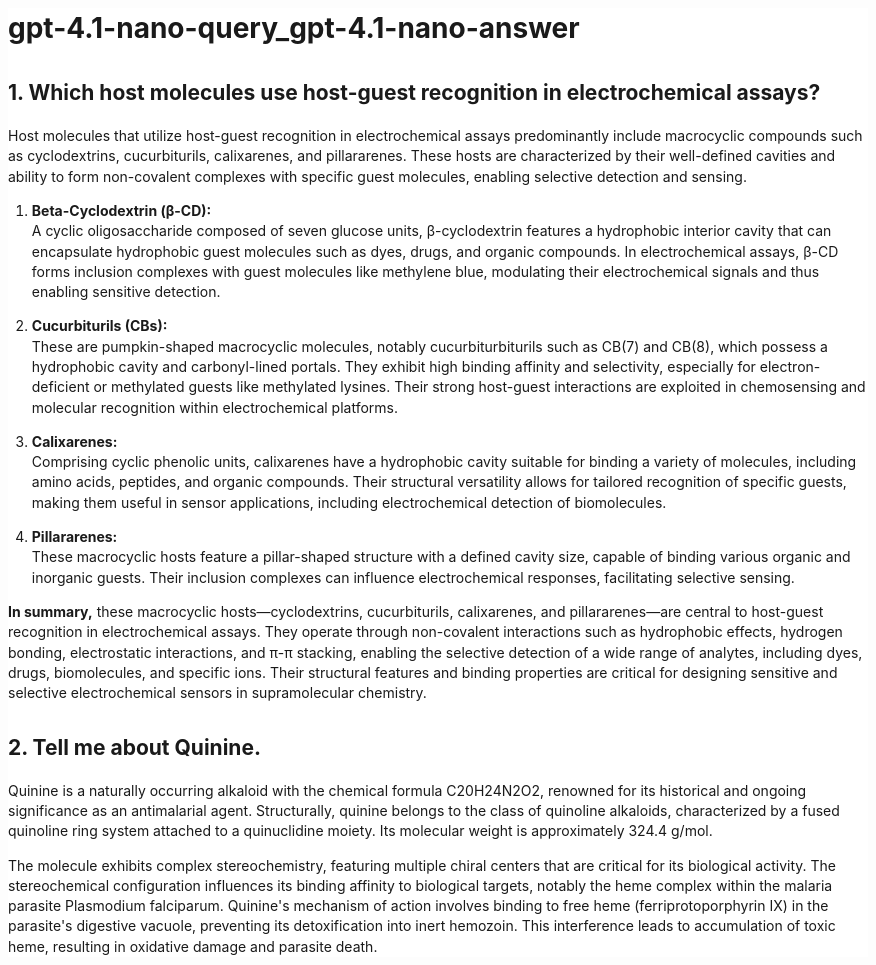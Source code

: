 # gpt-4.1-nano-query_gpt-4.1-nano-answer

## 1. Which host molecules use host-guest recognition in electrochemical assays?

Host molecules that utilize host-guest recognition in electrochemical assays predominantly include macrocyclic compounds such as cyclodextrins, cucurbiturils, calixarenes, and pillararenes. These hosts are characterized by their well-defined cavities and ability to form non-covalent complexes with specific guest molecules, enabling selective detection and sensing.

1. **Beta-Cyclodextrin (β-CD):**  
   A cyclic oligosaccharide composed of seven glucose units, β-cyclodextrin features a hydrophobic interior cavity that can encapsulate hydrophobic guest molecules such as dyes, drugs, and organic compounds. In electrochemical assays, β-CD forms inclusion complexes with guest molecules like methylene blue, modulating their electrochemical signals and thus enabling sensitive detection.

2. **Cucurbiturils (CBs):**  
   These are pumpkin-shaped macrocyclic molecules, notably cucurbiturbiturils such as CB(7) and CB(8), which possess a hydrophobic cavity and carbonyl-lined portals. They exhibit high binding affinity and selectivity, especially for electron-deficient or methylated guests like methylated lysines. Their strong host-guest interactions are exploited in chemosensing and molecular recognition within electrochemical platforms.

3. **Calixarenes:**  
   Comprising cyclic phenolic units, calixarenes have a hydrophobic cavity suitable for binding a variety of molecules, including amino acids, peptides, and organic compounds. Their structural versatility allows for tailored recognition of specific guests, making them useful in sensor applications, including electrochemical detection of biomolecules.

4. **Pillararenes:**  
   These macrocyclic hosts feature a pillar-shaped structure with a defined cavity size, capable of binding various organic and inorganic guests. Their inclusion complexes can influence electrochemical responses, facilitating selective sensing.

**In summary,** these macrocyclic hosts—cyclodextrins, cucurbiturils, calixarenes, and pillararenes—are central to host-guest recognition in electrochemical assays. They operate through non-covalent interactions such as hydrophobic effects, hydrogen bonding, electrostatic interactions, and π-π stacking, enabling the selective detection of a wide range of analytes, including dyes, drugs, biomolecules, and specific ions. Their structural features and binding properties are critical for designing sensitive and selective electrochemical sensors in supramolecular chemistry.

## 2. Tell me about Quinine.

Quinine is a naturally occurring alkaloid with the chemical formula C20H24N2O2, renowned for its historical and ongoing significance as an antimalarial agent. Structurally, quinine belongs to the class of quinoline alkaloids, characterized by a fused quinoline ring system attached to a quinuclidine moiety. Its molecular weight is approximately 324.4 g/mol.

The molecule exhibits complex stereochemistry, featuring multiple chiral centers that are critical for its biological activity. The stereochemical configuration influences its binding affinity to biological targets, notably the heme complex within the malaria parasite Plasmodium falciparum. Quinine's mechanism of action involves binding to free heme (ferriprotoporphyrin IX) in the parasite's digestive vacuole, preventing its detoxification into inert hemozoin. This interference leads to accumulation of toxic heme, resulting in oxidative damage and parasite death.
